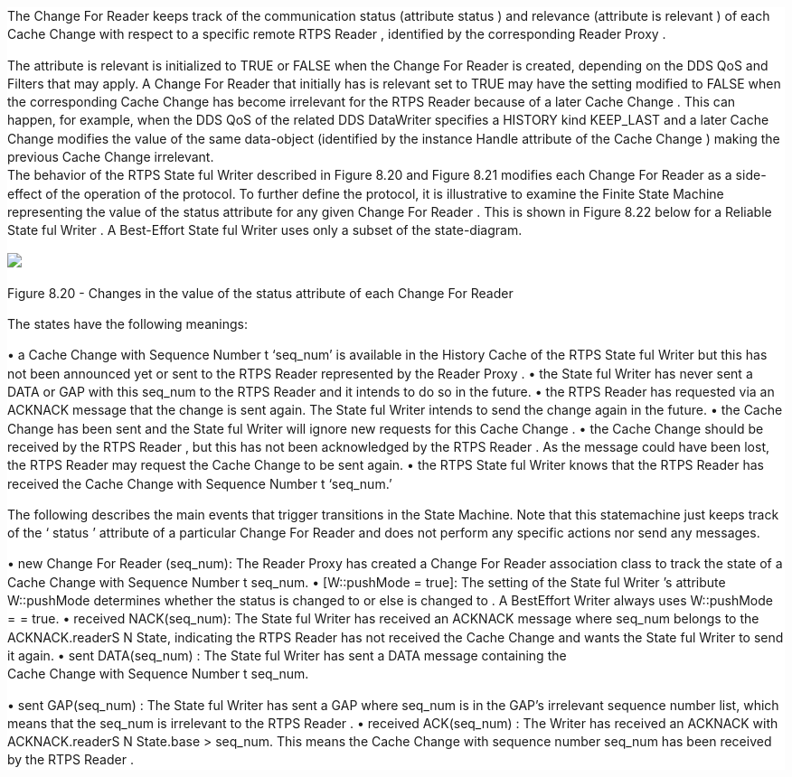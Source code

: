The  Change For Reader  keeps track of the communication status (attribute  status ) and relevance (attribute  is relevant ) of each  Cache Change  with respect to a specific remote RTPS  Reader , identified by the  corresponding  Reader Proxy .  

The attribute  is relevant  is initialized to TRUE or FALSE when the  Change For Reader  is created, depending  on the DDS QoS and Filters that may apply. A  Change For Reader  that initially has  is relevant  set to TRUE  may have the setting modified to FALSE when the corresponding  Cache Change  has become irrelevant for the  RTPS  Reader  because of a later  Cache Change . This can happen, for example, when the DDS QoS of the  related DDS DataWriter specifies a HISTORY kind KEEP_LAST and a later  Cache Change  modifies the value  of the same data-object (identified by the instance Handle attribute of the  Cache Change ) making the previous  Cache Change  irrelevant.  
The behavior of the RTPS  State ful Writer  described in Figure 8.20 and Figure 8.21 modifies each  Change For Reader  as a side-effect of the operation of the protocol. To further define the protocol, it is  illustrative to examine the Finite State Machine representing the value of the  status  attribute for any given  Change For Reader . This is shown in Figure 8.22 below for a Reliable  State ful Writer . A Best-Effort  State ful Writer  uses only a subset of the state-diagram.  

![](https://cdn-mineru.openxlab.org.cn/model-mineru/prod/2a8fde9cd648c29aa53f702f1052309bd75fe96ffc4df38a8af33d63781b3596.jpg)  

Figure 8.20 - Changes in the value of the status attribute of each Change For Reader  

The states have the following meanings:  

•   <New> a  Cache Change  with  Sequence Number t  ‘seq_num’ is available in the  History Cache  of  the RTPS  State ful Writer  but this has not been announced yet or sent to the RTPS  Reader  represented by the  Reader Proxy .  •   <Unsent> the  State ful Writer  has never sent a DATA or GAP with this seq_num to the RTPS  Reader  and it intends to do so in the future.  •   <Requested> the RTPS  Reader  has requested via an ACKNACK message that the change is sent  again. The  State ful Writer  intends to send the change again in the future.  •   <Underway> the  Cache Change  has been sent and the  State ful Writer  will ignore new requests for  this  Cache Change .  •   <Unacknowledged> the  Cache Change  should be received by the RTPS  Reader , but this has not  been acknowledged by the RTPS  Reader . As the message could have been lost, the RTPS  Reader  may request the  Cache Change  to be sent again.  •   <Acknowledged> the RTPS  State ful Writer  knows that the RTPS  Reader  has received the  Cache Change  with Sequence Number t ‘seq_num.’  

The following describes the main events that trigger transitions in the State Machine. Note that this statemachine just keeps track of the ‘ status ’ attribute of a particular  Change For Reader  and does not perform any  specific actions nor send any messages.  

•   new Change For Reader (seq_num): The  Reader Proxy  has created a  Change For Reader  association class to track the state of a  Cache Change  with  Sequence Number t  seq_num.  •   [W::pushMode  $=$  true]: The setting of the  State ful Writer ’s attribute W::pushMode determines  whether the status is changed to <Unsent> or else is changed to <Unacknowledged>. A BestEffort  Writer  always uses W::pushMode  $==$   true.  •   received NACK(seq_num): The  State ful Writer  has received an ACKNACK message where  seq_num belongs to the ACKNACK.readerS N State, indicating the RTPS  Reader  has not  received the  Cache Change  and wants the  State ful Writer  to send it again.  •   sent DATA(seq_num)  $:$   The  State ful Writer  has sent a DATA message containing the  
Cache Change  with Sequence Number t seq_num.  

•   sent GAP(seq_num)  $:$   The  State ful Writer  has sent a GAP where seq_num is in the GAP’s  irrelevant sequence number list, which means that the seq_num is irrelevant to the RTPS  Reader .  •   received ACK(seq_num)  $:$  The  Writer  has received an ACKNACK with  ACKNACK.readerS N State.base  $>$   seq_num. This means the  Cache Change  with sequence  number seq_num has been received by the RTPS  Reader .  
